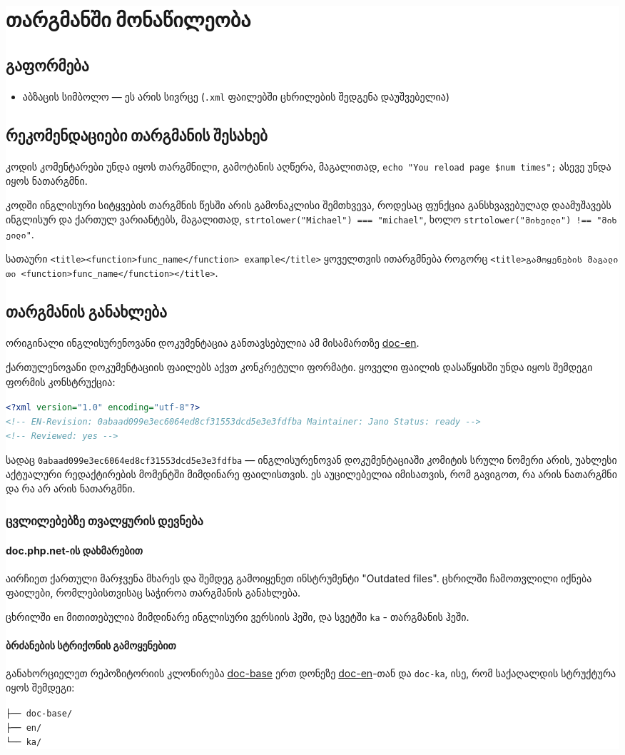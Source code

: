 # თარგმანში მონაწილეობა

## გაფორმება

- აბზაცის სიმბოლო — ეს არის სივრცე (`.xml` ფაილებში ცხრილების შედგენა დაუშვებელია)

## რეკომენდაციები თარგმანის შესახებ

კოდის კომენტარები უნდა იყოს თარგმნილი,
გამოტანის აღწერა, მაგალითად, `echo "You reload page $num times";` ასევე უნდა იყოს ნათარგმნი.

კოდში ინგლისური სიტყვების თარგმნის წესში არის გამონაკლისი შემთხვევა, 
როდესაც ფუნქცია განსხვავებულად დაამუშავებს ინგლისურ და ქართულ ვარიანტებს, მაგალითად,
`strtolower("Michael") === "michael"`, ხოლო `strtolower("მიხეილი") !== "მიხეილი"`.

სათაური `<title><function>func_name</function> example</title>`
ყოველთვის ითარგმნება როგორც `<title>გამოყენების მაგალითი <function>func_name</function></title>`.

## თარგმანის განახლება

ორიგინალი ინგლისურენოვანი დოკუმენტაცია განთავსებულია ამ მისამართზე [doc-en](https://github.com/php/doc-en).

ქართულენოვანი დოკუმენტაციის ფაილებს აქვთ კონკრეტული ფორმატი. ყოველი ფაილის დასაწყისში უნდა იყოს შემდეგი ფორმის კონსტრუქცია:

```xml
<?xml version="1.0" encoding="utf-8"?>
<!-- EN-Revision: 0abaad099e3ec6064ed8cf31553dcd5e3e3fdfba Maintainer: Jano Status: ready -->
<!-- Reviewed: yes -->
```

სადაც `0abaad099e3ec6064ed8cf31553dcd5e3e3fdfba` — ინგლისურენოვან დოკუმენტაციაში კომიტის სრული ნომერი არის, უახლესი აქტუალური რედაქტირების მომენტში მიმდინარე ფაილისთვის.
ეს აუცილებელია იმისათვის, რომ გავიგოთ, რა არის ნათარგმნი და რა არ არის ნათარგმნი.

### ცვლილებებზე თვალყურის დევნება

#### doc.php.net-ის დახმარებით

აირჩიეთ ქართული მარჯვენა მხარეს და შემდეგ გამოიყენეთ ინსტრუმენტი "Outdated files".
ცხრილში ჩამოთვლილი იქნება ფაილები, რომლებისთვისაც საჭიროა თარგმანის განახლება.

ცხრილში `en` მითითებულია მიმდინარე ინგლისური ვერსიის ჰეში, და სვეტში `ka` - თარგმანის ჰეში.

#### ბრძანების სტრიქონის გამოყენებით

განახორციელეთ რეპოზიტორიის კლონირება [doc-base](https://github.com/php/doc-base) ერთ დონეზე
[doc-en](https://github.com/php/doc-en)-თან და `doc-ka`, ისე, რომ საქაღალდის სტრუქტურა იყოს შემდეგი:

```
├── doc-base/
├── en/
└── ka/
```
